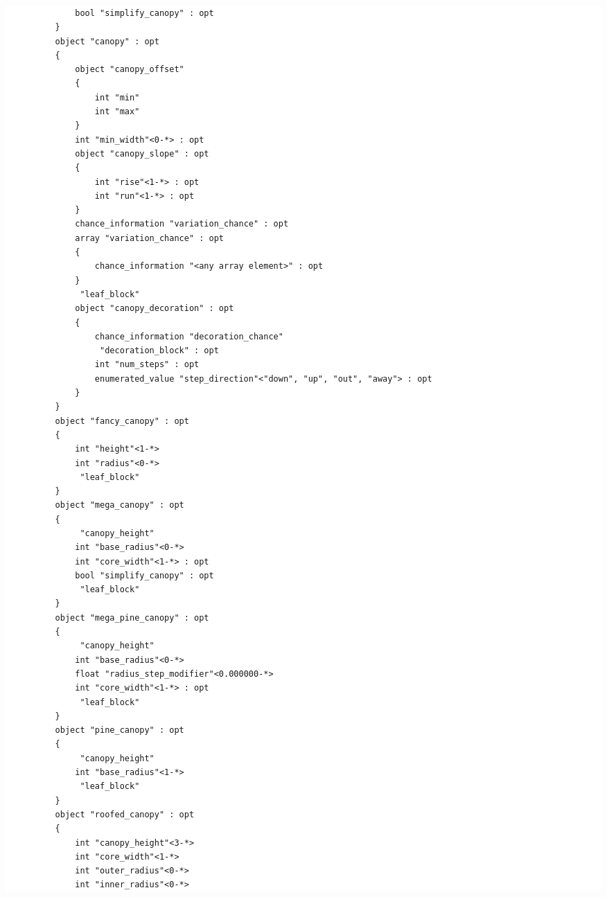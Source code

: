 ```
              bool "simplify_canopy" : opt
          }
          object "canopy" : opt
          {
              object "canopy_offset"
              {
                  int "min"
                  int "max"
              }
              int "min_width"<0-*> : opt
              object "canopy_slope" : opt
              {
                  int "rise"<1-*> : opt
                  int "run"<1-*> : opt
              }
              chance_information "variation_chance" : opt
              array "variation_chance" : opt
              {
                  chance_information "<any array element>" : opt
              }
               "leaf_block"
              object "canopy_decoration" : opt
              {
                  chance_information "decoration_chance"
                   "decoration_block" : opt
                  int "num_steps" : opt
                  enumerated_value "step_direction"<"down", "up", "out", "away"> : opt
              }
          }
          object "fancy_canopy" : opt
          {
              int "height"<1-*>
              int "radius"<0-*>
               "leaf_block"
          }
          object "mega_canopy" : opt
          {
               "canopy_height"
              int "base_radius"<0-*>
              int "core_width"<1-*> : opt
              bool "simplify_canopy" : opt
               "leaf_block"
          }
          object "mega_pine_canopy" : opt
          {
               "canopy_height"
              int "base_radius"<0-*>
              float "radius_step_modifier"<0.000000-*>
              int "core_width"<1-*> : opt
               "leaf_block"
          }
          object "pine_canopy" : opt
          {
               "canopy_height"
              int "base_radius"<1-*>
               "leaf_block"
          }
          object "roofed_canopy" : opt
          {
              int "canopy_height"<3-*>
              int "core_width"<1-*>
              int "outer_radius"<0-*>
              int "inner_radius"<0-*>
```
